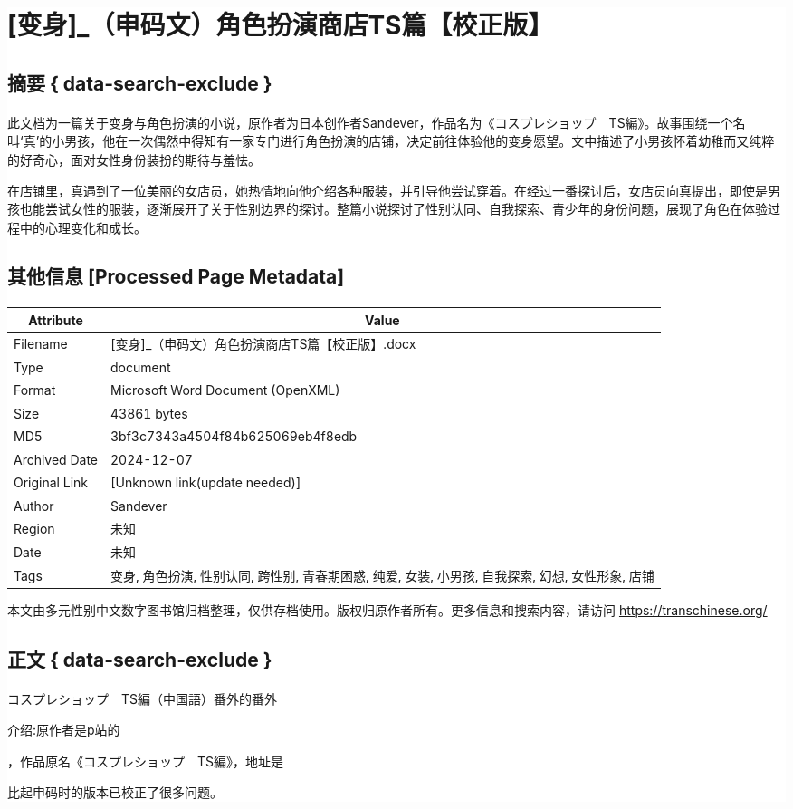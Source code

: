 # [变身]_（申码文）角色扮演商店TS篇【校正版】



## 摘要  { data-search-exclude }


此文档为一篇关于变身与角色扮演的小说，原作者为日本创作者Sandever，作品名为《コスプレショップ　TS編》。故事围绕一个名叫‘真’的小男孩，他在一次偶然中得知有一家专门进行角色扮演的店铺，决定前往体验他的变身愿望。文中描述了小男孩怀着幼稚而又纯粹的好奇心，面对女性身份装扮的期待与羞怯。

在店铺里，真遇到了一位美丽的女店员，她热情地向他介绍各种服装，并引导他尝试穿着。在经过一番探讨后，女店员向真提出，即使是男孩也能尝试女性的服装，逐渐展开了关于性别边界的探讨。整篇小说探讨了性别认同、自我探索、青少年的身份问题，展现了角色在体验过程中的心理变化和成长。



## 其他信息 [Processed Page Metadata]

| Attribute       | Value                                  |
|-----------------|----------------------------------------|
| Filename        | [变身]_（申码文）角色扮演商店TS篇【校正版】.docx                             |
| Type            | document                                 |
| Format          | Microsoft Word Document (OpenXML)                               |
| Size            | 43861 bytes                           |
| MD5             | 3bf3c7343a4504f84b625069eb4f8edb                                  |
| Archived Date   | 2024-12-07                             |
| Original Link   | [Unknown link(update needed)]                         |
| Author          | Sandever                               |
| Region          | 未知                               |
| Date            | 未知                                 |
| Tags            | 变身, 角色扮演, 性别认同, 跨性别, 青春期困惑, 纯爱, 女装, 小男孩, 自我探索, 幻想, 女性形象, 店铺                                 |

本文由多元性别中文数字图书馆归档整理，仅供存档使用。版权归原作者所有。更多信息和搜索内容，请访问 <https://transchinese.org/>


## 正文 { data-search-exclude }


コスプレショップ　TS編（中国語）番外的番外



介绍:原作者是p站的

，作品原名《コスプレショップ　TS編》，地址是



比起申码时的版本已校正了很多问题。
